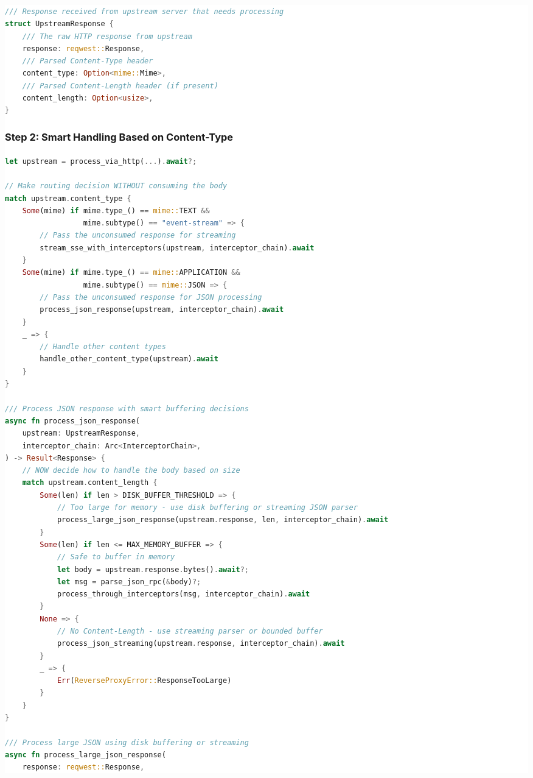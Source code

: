 ```rust
/// Response received from upstream server that needs processing
struct UpstreamResponse {
    /// The raw HTTP response from upstream
    response: reqwest::Response,
    /// Parsed Content-Type header
    content_type: Option<mime::Mime>,
    /// Parsed Content-Length header (if present)
    content_length: Option<usize>,
}
```

### Step 2: Smart Handling Based on Content-Type
```rust
let upstream = process_via_http(...).await?;

// Make routing decision WITHOUT consuming the body
match upstream.content_type {
    Some(mime) if mime.type_() == mime::TEXT && 
                  mime.subtype() == "event-stream" => {
        // Pass the unconsumed response for streaming
        stream_sse_with_interceptors(upstream, interceptor_chain).await
    }
    Some(mime) if mime.type_() == mime::APPLICATION && 
                  mime.subtype() == mime::JSON => {
        // Pass the unconsumed response for JSON processing
        process_json_response(upstream, interceptor_chain).await
    }
    _ => {
        // Handle other content types
        handle_other_content_type(upstream).await
    }
}

/// Process JSON response with smart buffering decisions
async fn process_json_response(
    upstream: UpstreamResponse,
    interceptor_chain: Arc<InterceptorChain>,
) -> Result<Response> {
    // NOW decide how to handle the body based on size
    match upstream.content_length {
        Some(len) if len > DISK_BUFFER_THRESHOLD => {
            // Too large for memory - use disk buffering or streaming JSON parser
            process_large_json_response(upstream.response, len, interceptor_chain).await
        }
        Some(len) if len <= MAX_MEMORY_BUFFER => {
            // Safe to buffer in memory
            let body = upstream.response.bytes().await?;
            let msg = parse_json_rpc(&body)?;
            process_through_interceptors(msg, interceptor_chain).await
        }
        None => {
            // No Content-Length - use streaming parser or bounded buffer
            process_json_streaming(upstream.response, interceptor_chain).await
        }
        _ => {
            Err(ReverseProxyError::ResponseTooLarge)
        }
    }
}

/// Process large JSON using disk buffering or streaming
async fn process_large_json_response(
    response: reqwest::Response,
```